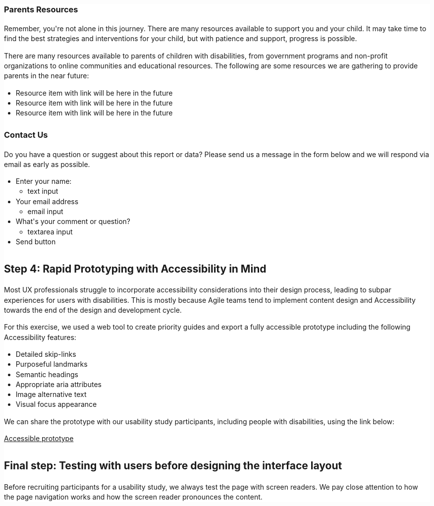 ### Parents Resources

Remember, you're not alone in this journey. There are many resources available to support you and your child. It may take time to find the best strategies and interventions for your child, but with patience and support, progress is possible.

There are many resources available to parents of children with disabilities, from government programs and non-profit organizations to online communities and educational resources. The following are some resources we are gathering to provide parents in the near future:

- Resource item with link will be here in the future
- Resource item with link will be here in the future
- Resource item with link will be here in the future

### Contact Us

Do you have a question or suggest about this report or data? Please send us a message in the form below and we will respond via email as early as possible.

- Enter your name:
  - text input
- Your email address
  - email input
- What's your comment or question?
  - textarea input
- Send button

## Step 4: Rapid Prototyping with Accessibility in Mind

Most UX professionals struggle to incorporate accessibility considerations into their design process, leading to subpar experiences for users with disabilities. This is mostly because Agile teams tend to implement content design and Accessibility towards the end of the design and development cycle.

For this exercise, we used a web tool to create priority guides and export a fully accessible prototype including the following Accessibility features:

- Detailed skip-links
- Purposeful landmarks
- Semantic headings
- Appropriate aria attributes
- Image alternative text
- Visual focus appearance

We can share the prototype with our usability study participants, including people with disabilities, using the link below:

[Accessible prototype](https://nolatin.com/share/child-count-001)

## Final step: Testing with users before designing the interface layout

Before recruiting participants for a usability study, we always test the page with screen readers. We pay close attention to how the page navigation works and how the screen reader pronounces the content.
